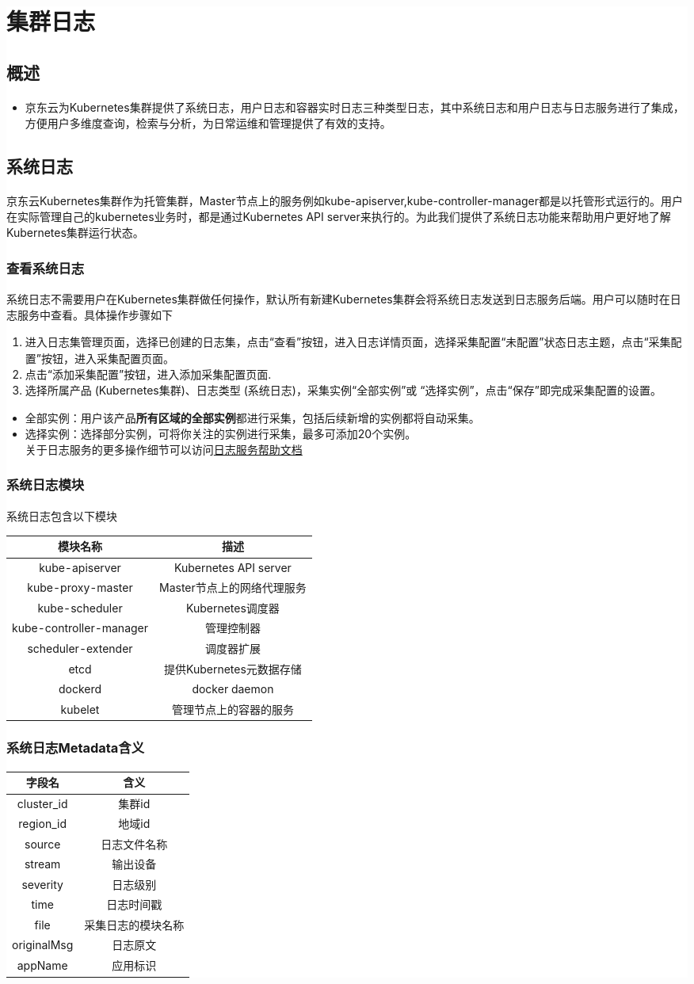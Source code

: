 # 集群日志

## 概述

- 京东云为Kubernetes集群提供了系统日志，用户日志和容器实时日志三种类型日志，其中系统日志和用户日志与日志服务进行了集成，方便用户多维度查询，检索与分析，为日常运维和管理提供了有效的支持。

## 系统日志

京东云Kubernetes集群作为托管集群，Master节点上的服务例如kube-apiserver,kube-controller-manager都是以托管形式运行的。用户在实际管理自己的kubernetes业务时，都是通过Kubernetes API server来执行的。为此我们提供了系统日志功能来帮助用户更好地了解Kubernetes集群运行状态。

### 查看系统日志

系统日志不需要用户在Kubernetes集群做任何操作，默认所有新建Kubernetes集群会将系统日志发送到日志服务后端。用户可以随时在日志服务中查看。具体操作步骤如下  
1. 进入日志集管理页面，选择已创建的日志集，点击“查看”按钮，进入日志详情页面，选择采集配置“未配置”状态日志主题，点击“采集配置”按钮，进入采集配置页面。  
2. 点击“添加采集配置”按钮，进入添加采集配置页面.  
3. 选择所属产品 (Kubernetes集群)、日志类型 (系统日志)，采集实例“全部实例”或 “选择实例”，点击“保存”即完成采集配置的设置。  
- 全部实例：用户该产品**所有区域的全部实例**都进行采集，包括后续新增的实例都将自动采集。    
- 选择实例：选择部分实例，可将你关注的实例进行采集，最多可添加20个实例。  
关于日志服务的更多操作细节可以访问[日志服务帮助文档](../../../../Management/Log-Service/Getting-Started/LogService-Started.md)

### 系统日志模块

系统日志包含以下模块

| 模块名称                  | 描述                  | 
| :-------------------:| :-------------------: | 
| kube-apiserver                 | Kubernetes API server                 | 
| kube-proxy-master                 |  Master节点上的网络代理服务                | 
| kube-scheduler                 | Kubernetes调度器                   | 
| kube-controller-manager                   | 管理控制器                  | 
| scheduler-extender                  |  调度器扩展                 | 
| etcd                  | 提供Kubernetes元数据存储                   | 
| dockerd                 | docker daemon                   | 
| kubelet                 | 管理节点上的容器的服务                   | 


### 系统日志Metadata含义

| 字段名                  | 含义                  | 
| :-------------------:| :-------------------: | 
| cluster_id             | 集群id                  |
| region_id                  | 地域id                  |
| source                  | 日志文件名称                  |
| stream                  | 输出设备                  |
| severity                  | 日志级别                  |
| time                 | 日志时间戳                  |
| file                 | 采集日志的模块名称                  |
| originalMsg                  | 日志原文                  |
| appName                  | 应用标识                  |